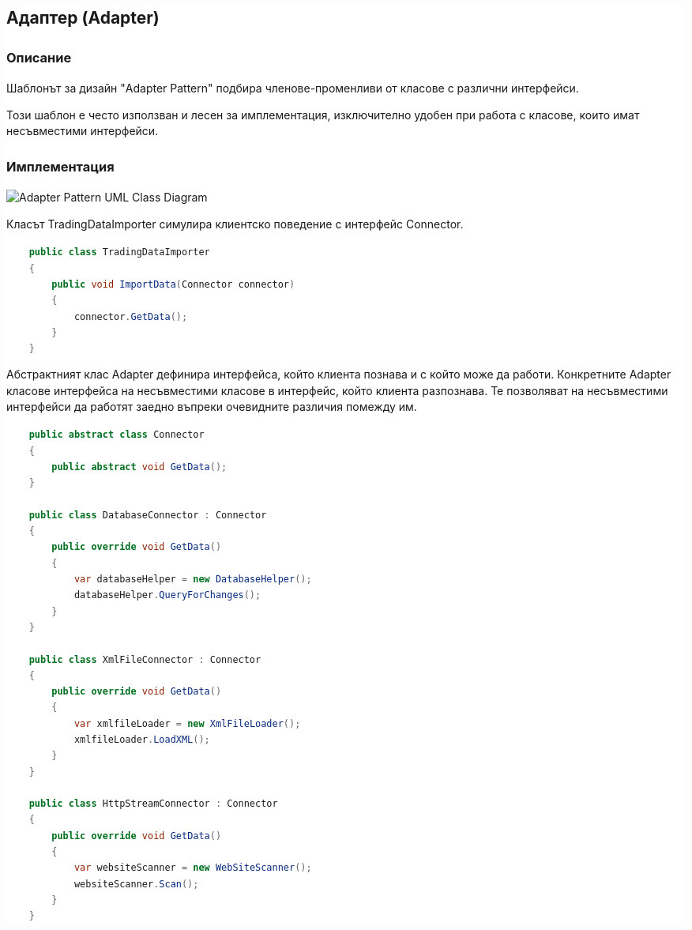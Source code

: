 
## Адаптер (Adapter)

### Описание

Шаблонът за дизайн "Adapter Pattern" подбира членове-променливи от класове с различни
интерфейси.

Този шаблон е често използван и лесен за имплементация, изключително удобен при работа
с класове, които имат несъвместими интерфейси.

### Имплементация

![Adapter Pattern UML Class Diagram](http://download.codeplex.com/download?ProjectName=csharpdesignpatterns&DownloadId=260121)

Класът TradingDataImporter симулира клиентско поведение с интерфейс Connector.

```csharp
	public class TradingDataImporter
    {
        public void ImportData(Connector connector)
        {
            connector.GetData();
        }
    }
```

Абстрактният клас Adapter дефинира интерфейса, който клиента познава и с който може
да работи.
Конкретните Adapter класове интерфейса на несъвместими класове в интерфейс, който
клиента
разпознава. Те позволяват на несъвместими интерфейси да работят заедно въпреки
очевидните различия помежду им.

```csharp
    public abstract class Connector
    {
        public abstract void GetData();
    }
 
    public class DatabaseConnector : Connector
    {
        public override void GetData()
        {
            var databaseHelper = new DatabaseHelper();
            databaseHelper.QueryForChanges();
        }
    }
 
    public class XmlFileConnector : Connector
    {
        public override void GetData()
        {
            var xmlfileLoader = new XmlFileLoader();
            xmlfileLoader.LoadXML();
        }
    }
 
    public class HttpStreamConnector : Connector
    {
        public override void GetData()
        {
            var websiteScanner = new WebSiteScanner();
            websiteScanner.Scan();
        }
    }
```